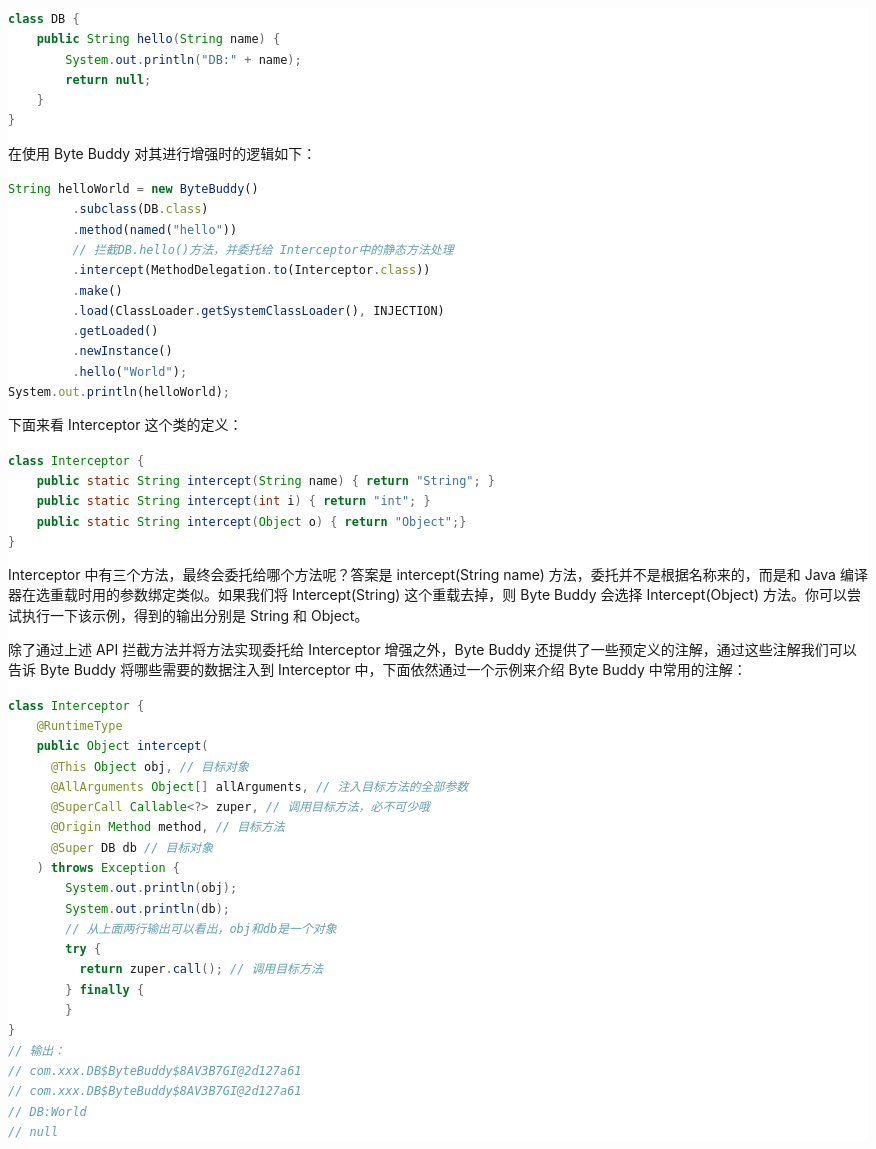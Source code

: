 ```java
class DB {
    public String hello(String name) {
        System.out.println("DB:" + name);
        return null;
    }
}
```

在使用 Byte Buddy 对其进行增强时的逻辑如下：

```js
String helloWorld = new ByteBuddy()
         .subclass(DB.class)
         .method(named("hello"))
         // 拦截DB.hello()方法，并委托给 Interceptor中的静态方法处理
         .intercept(MethodDelegation.to(Interceptor.class))
         .make()
         .load(ClassLoader.getSystemClassLoader(), INJECTION)
         .getLoaded()
         .newInstance()
         .hello("World");
System.out.println(helloWorld);
```

下面来看 Interceptor 这个类的定义：

```java
class Interceptor {
    public static String intercept(String name) { return "String"; }
    public static String intercept(int i) { return "int"; }
    public static String intercept(Object o) { return "Object";}
}
```

Interceptor 中有三个方法，最终会委托给哪个方法呢？答案是 intercept(String name) 方法，委托并不是根据名称来的，而是和 Java 编译器在选重载时用的参数绑定类似。如果我们将 Intercept(String) 这个重载去掉，则 Byte Buddy 会选择 Intercept(Object) 方法。你可以尝试执行一下该示例，得到的输出分别是 String 和 Object。

除了通过上述 API 拦截方法并将方法实现委托给 Interceptor 增强之外，Byte Buddy 还提供了一些预定义的注解，通过这些注解我们可以告诉 Byte Buddy 将哪些需要的数据注入到 Interceptor 中，下面依然通过一个示例来介绍 Byte Buddy 中常用的注解：

```java
class Interceptor {
    @RuntimeType
    public Object intercept(
      @This Object obj, // 目标对象
      @AllArguments Object[] allArguments, // 注入目标方法的全部参数
      @SuperCall Callable<?> zuper, // 调用目标方法，必不可少哦
      @Origin Method method, // 目标方法
      @Super DB db // 目标对象
    ) throws Exception {
        System.out.println(obj); 
        System.out.println(db);
        // 从上面两行输出可以看出，obj和db是一个对象
        try {
          return zuper.call(); // 调用目标方法
        } finally {
        }
}
// 输出：
// com.xxx.DB$ByteBuddy$8AV3B7GI@2d127a61
// com.xxx.DB$ByteBuddy$8AV3B7GI@2d127a61
// DB:World
// null
```
